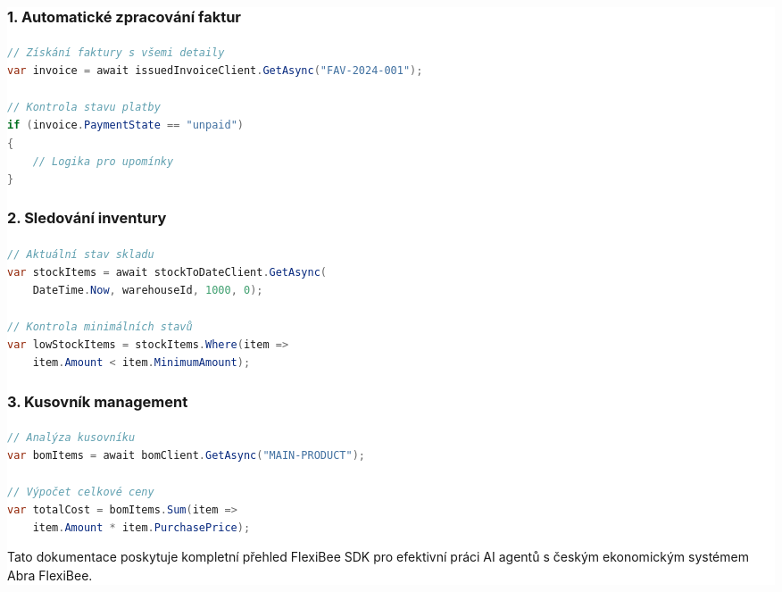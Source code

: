### 1. Automatické zpracování faktur

```csharp
// Získání faktury s všemi detaily
var invoice = await issuedInvoiceClient.GetAsync("FAV-2024-001");

// Kontrola stavu platby
if (invoice.PaymentState == "unpaid")
{
    // Logika pro upomínky
}
```

### 2. Sledování inventury

```csharp
// Aktuální stav skladu
var stockItems = await stockToDateClient.GetAsync(
    DateTime.Now, warehouseId, 1000, 0);

// Kontrola minimálních stavů
var lowStockItems = stockItems.Where(item => 
    item.Amount < item.MinimumAmount);
```

### 3. Kusovník management

```csharp
// Analýza kusovníku
var bomItems = await bomClient.GetAsync("MAIN-PRODUCT");

// Výpočet celkové ceny
var totalCost = bomItems.Sum(item => 
    item.Amount * item.PurchasePrice);
```

Tato dokumentace poskytuje kompletní přehled FlexiBee SDK pro efektivní práci AI agentů s českým ekonomickým systémem Abra FlexiBee.